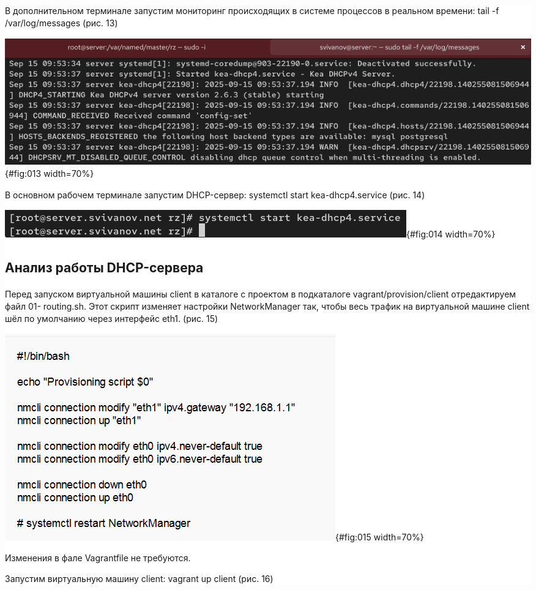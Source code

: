 В дополнительном терминале запустим мониторинг происходящих в системе процессов в реальном времени:
tail -f /var/log/messages (рис. 13)

![Запуск мониторинга](image/13.png){#fig:013 width=70%}
 
В основном рабочем терминале запустим DHCP-сервер:
systemctl start kea-dhcp4.service (рис. 14)

![Запуск DHCP-сервера](image/14.png){#fig:014 width=70%}

## Анализ работы DHCP-сервера

Перед запуском виртуальной машины client в каталоге с проектом в подкаталоге vagrant/provision/client отредактируем файл 01-
routing.sh. Этот скрипт изменяет настройки NetworkManager так, чтобы весь трафик на виртуальной машине client шёл по умолчанию через интерфейс eth1. (рис. 15)

![Редактирование 01-routing.sh](image/15.png){#fig:015 width=70%}

Изменения в фале Vagrantfile не требуются. 

Запустим виртуальную машину client: vagrant up client (рис. 16)

